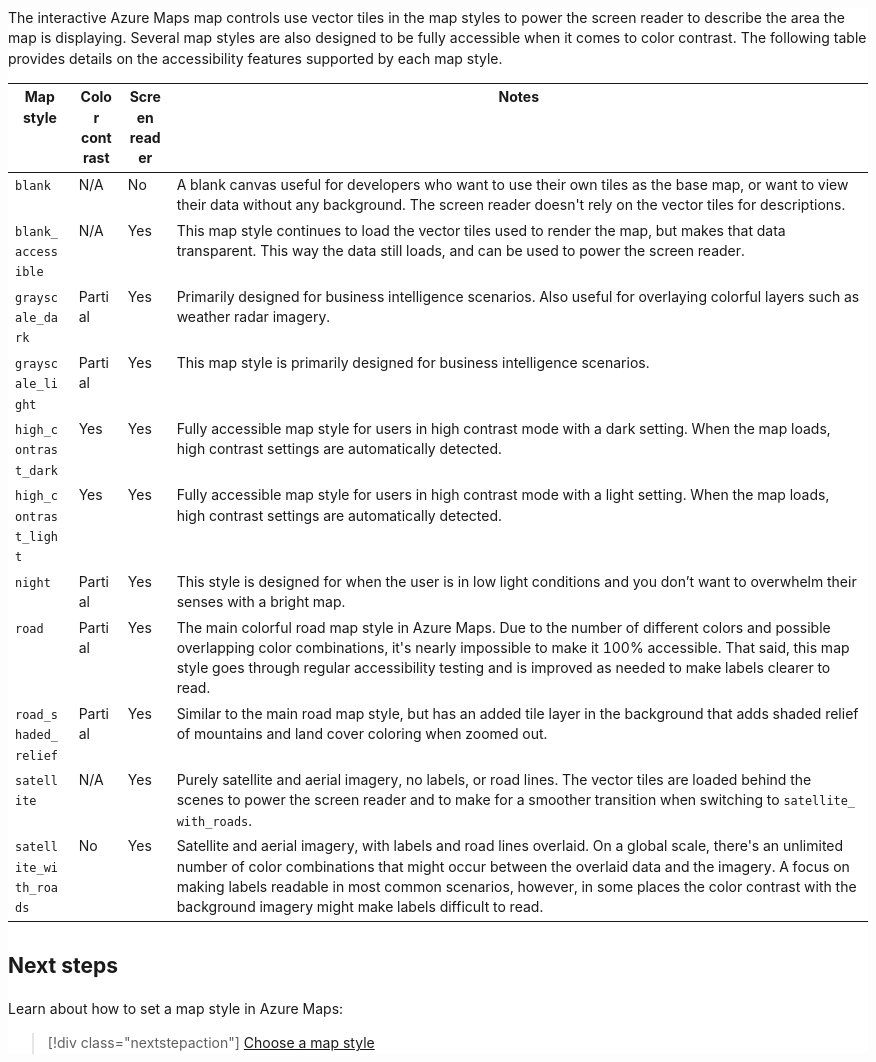 The interactive Azure Maps map controls use vector tiles in the map styles to power the screen reader to describe the area the map is displaying. Several map styles are also designed to be fully accessible when it comes to color contrast. The following table provides details on the accessibility features supported by each map style.

| Map style  | Color contrast | Screen reader | Notes |
|------------|----------------|---------------|-------|
| `blank` | N/A | No | A blank canvas useful for developers who want to use their own tiles as the base map, or want to view their data without any background. The screen reader doesn't rely on the vector tiles for descriptions.  |
| `blank_accessible` | N/A  | Yes | This map style continues to load the vector tiles used to render the map, but makes that data transparent. This way the data still loads, and can be used to power the screen reader. |
| `grayscale_dark` | Partial | Yes | Primarily designed for business intelligence scenarios. Also useful for overlaying colorful layers such as weather radar imagery. |
| `grayscale_light` | Partial | Yes | This map style is primarily designed for business intelligence scenarios. |
| `high_contrast_dark` | Yes | Yes | Fully accessible map style for users in high contrast mode with a dark setting. When the map loads, high contrast settings are automatically detected. |
| `high_contrast_light` | Yes | Yes | Fully accessible map style for users in high contrast mode with a light setting. When the map loads, high contrast settings are automatically detected. |
| `night` | Partial | Yes | This style is designed for when the user is in low light conditions and you don’t want to overwhelm their senses with a bright map. |
| `road` | Partial | Yes | The main colorful road map style in Azure Maps. Due to the number of different colors and possible overlapping color combinations, it's nearly impossible to make it 100% accessible. That said, this map style goes through regular accessibility testing and is improved as needed to make labels clearer to read. |
| `road_shaded_relief` | Partial | Yes | Similar to the main road map style, but has an added tile layer in the background that adds shaded relief of mountains and land cover coloring when zoomed out. |
| `satellite` | N/A | Yes | Purely satellite and aerial imagery, no labels, or road lines. The vector tiles are loaded behind the scenes to power the screen reader and to make for a smoother transition when switching to `satellite_with_roads`. |
| `satellite_with_roads` | No | Yes | Satellite and aerial imagery, with labels and road lines overlaid. On a global scale, there's an unlimited number of color combinations that might occur between the overlaid data and the imagery. A focus on making labels readable in most common scenarios, however, in some places the color contrast with the background imagery might make labels difficult to read. |

## Next steps

Learn about how to set a map style in Azure Maps:

> [!div class="nextstepaction"]
> [Choose a map style]

[Android map control]: how-to-use-android-map-control-library.md
[Choose a map style]: choose-map-style.md
[Get Map Static Image]: /rest/api/maps/render-v2/get-map-static-image
[Get Map Tile]: /rest/api/maps/render-v2/get-map-tile
[Power BI visual]: power-bi-visual-get-started.md
[Web SDK map control]: how-to-use-map-control.md

